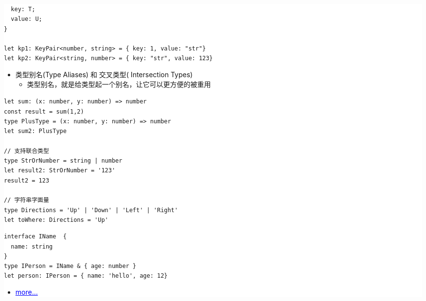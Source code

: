 ```
  key: T;
  value: U;
}

let kp1: KeyPair<number, string> = { key: 1, value: "str"}
let kp2: KeyPair<string, number> = { key: "str", value: 123}
```
* 类型别名(Type Aliases) 和 交叉类型( Intersection Types)
  * 类型别名，就是给类型起一个别名，让它可以更方便的被重用

```
let sum: (x: number, y: number) => number
const result = sum(1,2)
type PlusType = (x: number, y: number) => number
let sum2: PlusType

// 支持联合类型
type StrOrNumber = string | number
let result2: StrOrNumber = '123'
result2 = 123

// 字符串字面量
type Directions = 'Up' | 'Down' | 'Left' | 'Right'
let toWhere: Directions = 'Up'
```

```
interface IName  {
  name: string
}
type IPerson = IName & { age: number }
let person: IPerson = { name: 'hello', age: 12}
```
* <a href="https://www.imooc.com/wiki/vue3TS/w20c7.html" style="color: blue;">more...</a> 